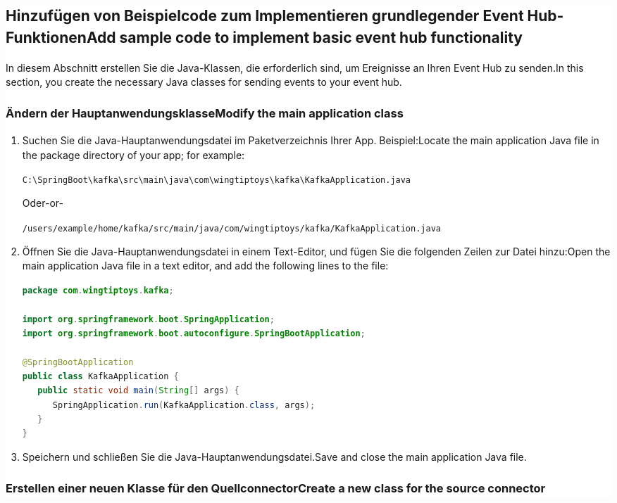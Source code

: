 ## <a name="add-sample-code-to-implement-basic-event-hub-functionality"></a><span data-ttu-id="45d3f-180">Hinzufügen von Beispielcode zum Implementieren grundlegender Event Hub-Funktionen</span><span class="sxs-lookup"><span data-stu-id="45d3f-180">Add sample code to implement basic event hub functionality</span></span>

<span data-ttu-id="45d3f-181">In diesem Abschnitt erstellen Sie die Java-Klassen, die erforderlich sind, um Ereignisse an Ihren Event Hub zu senden.</span><span class="sxs-lookup"><span data-stu-id="45d3f-181">In this section, you create the necessary Java classes for sending events to your event hub.</span></span>

### <a name="modify-the-main-application-class"></a><span data-ttu-id="45d3f-182">Ändern der Hauptanwendungsklasse</span><span class="sxs-lookup"><span data-stu-id="45d3f-182">Modify the main application class</span></span>

1. <span data-ttu-id="45d3f-183">Suchen Sie die Java-Hauptanwendungsdatei im Paketverzeichnis Ihrer App. Beispiel:</span><span class="sxs-lookup"><span data-stu-id="45d3f-183">Locate the main application Java file in the package directory of your app; for example:</span></span>

   `C:\SpringBoot\kafka\src\main\java\com\wingtiptoys\kafka\KafkaApplication.java`

   <span data-ttu-id="45d3f-184">Oder</span><span class="sxs-lookup"><span data-stu-id="45d3f-184">-or-</span></span>

   `/users/example/home/kafka/src/main/java/com/wingtiptoys/kafka/KafkaApplication.java`

1. <span data-ttu-id="45d3f-185">Öffnen Sie die Java-Hauptanwendungsdatei in einem Text-Editor, und fügen Sie die folgenden Zeilen zur Datei hinzu:</span><span class="sxs-lookup"><span data-stu-id="45d3f-185">Open the main application Java file in a text editor, and add the following lines to the file:</span></span>

   ```java
   package com.wingtiptoys.kafka;
   
   import org.springframework.boot.SpringApplication;
   import org.springframework.boot.autoconfigure.SpringBootApplication;
   
   @SpringBootApplication
   public class KafkaApplication {
      public static void main(String[] args) {
         SpringApplication.run(KafkaApplication.class, args);
      }
   }
   ```

1. <span data-ttu-id="45d3f-186">Speichern und schließen Sie die Java-Hauptanwendungsdatei.</span><span class="sxs-lookup"><span data-stu-id="45d3f-186">Save and close the main application Java file.</span></span>


### <a name="create-a-new-class-for-the-source-connector"></a><span data-ttu-id="45d3f-187">Erstellen einer neuen Klasse für den Quellconnector</span><span class="sxs-lookup"><span data-stu-id="45d3f-187">Create a new class for the source connector</span></span>
